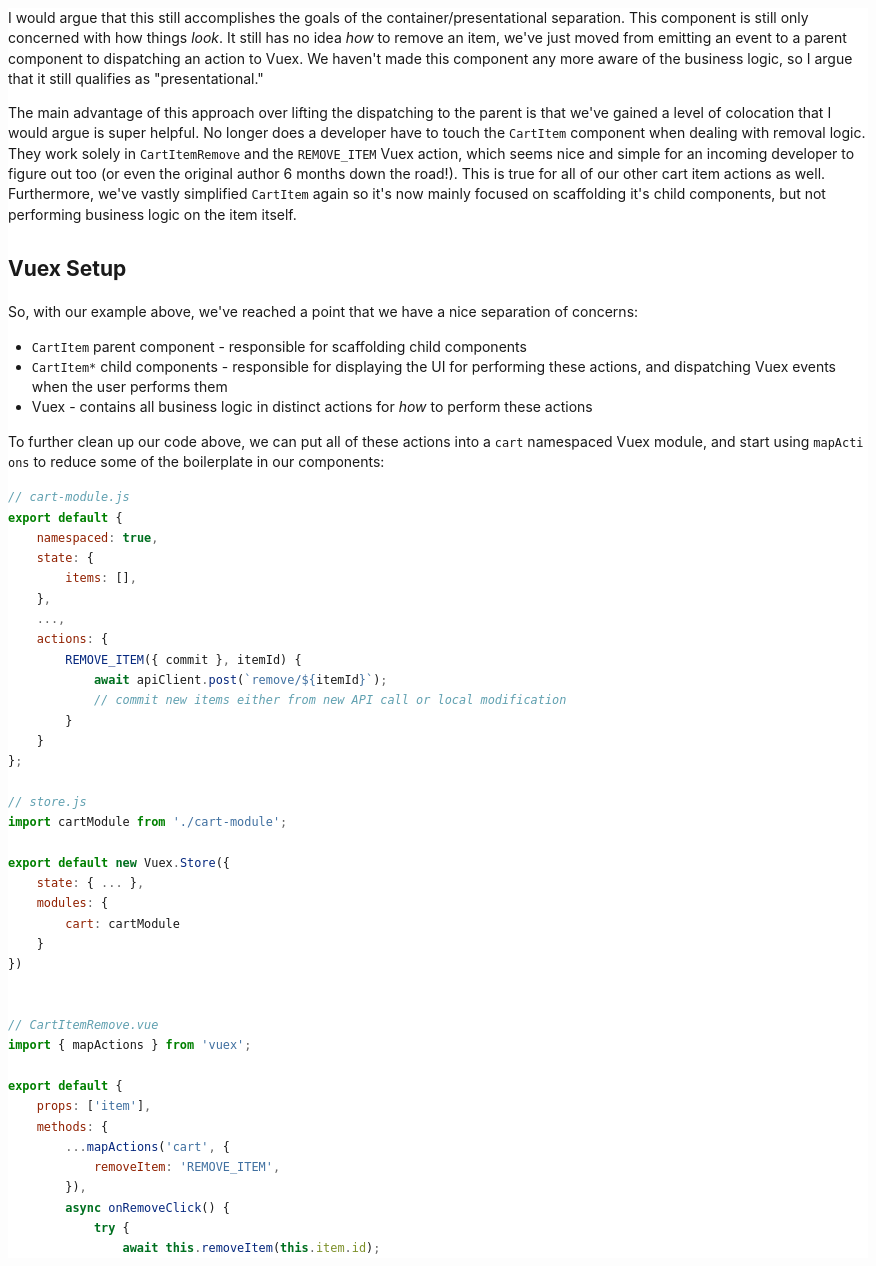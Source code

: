 I would argue that this still accomplishes the goals of the container/presentational separation.  This component is still only concerned with how things _look_.  It still has no idea _how_ to remove an item, we've just moved from emitting an event to a parent component to dispatching an action to Vuex.  We haven't made this component any more aware of the business logic, so I argue that it still qualifies as "presentational."

The main advantage of this approach over lifting the dispatching to the parent is that we've gained a level of colocation that I would argue is super helpful.  No longer does a developer have to touch the `CartItem` component when dealing with removal logic.  They work solely in `CartItemRemove` and the `REMOVE_ITEM` Vuex action, which seems nice and simple for an incoming developer to figure out too (or even the original author 6 months down the road!).  This is true for all of our other cart item actions as well.  Furthermore, we've vastly simplified `CartItem` again so it's now mainly focused on scaffolding it's child components, but not performing business logic on the item itself.


## Vuex Setup

So, with our example above, we've reached a point that we have a nice separation of concerns:

* `CartItem` parent component - responsible for scaffolding child components
* `CartItem*` child components - responsible for displaying the UI for performing these actions, and dispatching Vuex events when the user performs them
* Vuex - contains all business logic in distinct actions for _how_ to perform these actions

To further clean up our code above, we can put all of these actions into a `cart` namespaced Vuex module, and start using `mapActions` to reduce some of the boilerplate in our components:

```js
// cart-module.js
export default {
    namespaced: true,
    state: {
        items: [],
    },
    ...,
    actions: {
        REMOVE_ITEM({ commit }, itemId) {
            await apiClient.post(`remove/${itemId}`);
            // commit new items either from new API call or local modification
        }
    }
};

// store.js
import cartModule from './cart-module';

export default new Vuex.Store({
    state: { ... },
    modules: {
        cart: cartModule
    }
})


// CartItemRemove.vue
import { mapActions } from 'vuex';

export default {
    props: ['item'],
    methods: {
        ...mapActions('cart', {
            removeItem: 'REMOVE_ITEM',
        }),
        async onRemoveClick() {
            try {
                await this.removeItem(this.item.id);
```